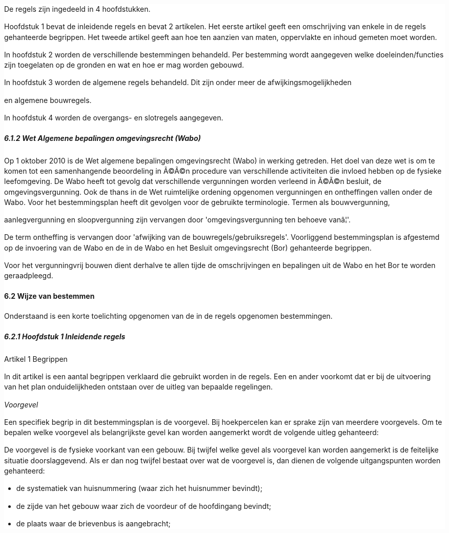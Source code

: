 De regels zijn ingedeeld in 4 hoofdstukken.

Hoofdstuk 1 bevat de inleidende regels en bevat 2 artikelen. Het eerste artikel geeft een omschrijving van enkele in de regels gehanteerde begrippen. Het tweede artikel geeft aan hoe ten aanzien van maten, oppervlakte en inhoud gemeten moet worden.

In hoofdstuk 2 worden de verschillende bestemmingen behandeld. Per bestemming wordt aangegeven welke doeleinden/functies zijn toegelaten op de gronden en wat en hoe er mag worden gebouwd.

In hoofdstuk 3 worden de algemene regels behandeld. Dit zijn onder meer de afwijkingsmogelijkheden

en algemene bouwregels.

In hoofdstuk 4 worden de overgangs\- en slotregels aangegeven.

##### 6\.1\.2 Wet Algemene bepalingen omgevingsrecht (Wabo)

Op 1 oktober 2010 is de Wet algemene bepalingen omgevingsrecht (Wabo) in werking getreden. Het doel van deze wet is om te komen tot een samenhangende beoordeling in Ã©Ã©n procedure van verschillende activiteiten die invloed hebben op de fysieke leefomgeving. De Wabo heeft tot gevolg dat verschillende vergunningen worden verleend in Ã©Ã©n besluit, de omgevingsvergunning. Ook de thans in de Wet ruimtelijke ordening opgenomen vergunningen en ontheffingen vallen onder de Wabo. Voor het bestemmingsplan heeft dit gevolgen voor de gebruikte terminologie. Termen als bouwvergunning,

aanlegvergunning en sloopvergunning zijn vervangen door 'omgevingsvergunning ten behoeve vanâ¦'.

De term ontheffing is vervangen door 'afwijking van de bouwregels/gebruiksregels'. Voorliggend bestemmingsplan is afgestemd op de invoering van de Wabo en de in de Wabo en het Besluit omgevingsrecht (Bor) gehanteerde begrippen.

Voor het vergunningvrij bouwen dient derhalve te allen tijde de omschrijvingen en bepalingen uit de Wabo en het Bor te worden geraadpleegd.

#### 6\.2 Wijze van bestemmen

Onderstaand is een korte toelichting opgenomen van de in de regels opgenomen bestemmingen.

##### 6\.2\.1 Hoofdstuk 1 Inleidende regels

Artikel 1 Begrippen

In dit artikel is een aantal begrippen verklaard die gebruikt worden in de regels. Een en ander voorkomt dat er bij de uitvoering van het plan onduidelijkheden ontstaan over de uitleg van bepaalde regelingen.

*Voorgevel*

Een specifiek begrip in dit bestemmingsplan is de voorgevel. Bij hoekpercelen kan er sprake zijn van meerdere voorgevels. Om te bepalen welke voorgevel als belangrijkste gevel kan worden aangemerkt wordt de volgende uitleg gehanteerd:

De voorgevel is de fysieke voorkant van een gebouw. Bij twijfel welke gevel als voorgevel kan worden aangemerkt is de feitelijke situatie doorslaggevend. Als er dan nog twijfel bestaat over wat de voorgevel is, dan dienen de volgende uitgangspunten worden gehanteerd:

* de systematiek van huisnummering (waar zich het huisnummer bevindt);

* de zijde van het gebouw waar zich de voordeur of de hoofdingang bevindt;

* de plaats waar de brievenbus is aangebracht;
